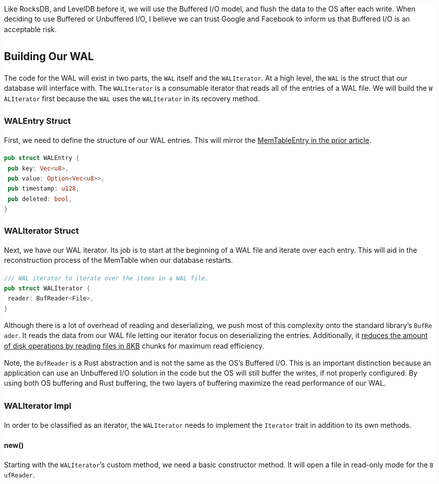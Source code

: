 Like RocksDB, and LevelDB before it, we will use the Buffered I/O model, and flush the data to the OS after each write. When deciding to use Buffered or Unbuffered I/O, I believe we can trust Google and Facebook to inform us that Buffered I/O is an acceptable risk.

## Building Our WAL
The code for the WAL will exist in two parts, the `WAL` itself and the `WALIterator`. At a high level, the `WAL` is the struct that our database will interface with. The `WALIterator` is a consumable iterator that reads all of the entries of a WAL file. We will build the `WALIterator` first because the `WAL` uses the `WALIterator` in its recovery method.

### WALEntry Struct
First, we need to define the structure of our WAL entries. This will mirror the [MemTableEntry in the prior article](/blog/simple-database/memtable). 

```rust
pub struct WALEntry {
 pub key: Vec<u8>,
 pub value: Option<Vec<u8>>,
 pub timestamp: u128,
 pub deleted: bool,
}
```

### WALIterator Struct
Next, we have our WAL iterator. Its job is to start at the beginning of a WAL file and iterate over each entry. This will aid in the reconstruction process of the MemTable when our database restarts. 

```rust
/// WAL iterator to iterate over the items in a WAL file.
pub struct WALIterator {
 reader: BufReader<File>,
}
```

Although there is a lot of overhead of reading and deserializing, we push most of this complexity onto the standard library’s `BufReader`. It reads the data from our WAL file letting our iterator focus on deserializing the entries. Additionally, it [reduces the amount of disk operations by reading files in 8KB](https://doc.rust-lang.org/std/io/struct.BufWriter.html) chunks for maximum read efficiency. 

Note, the `BufReader` is a Rust abstraction and is not the same as the OS’s Buffered I/O. This is an important distinction because an application can use an Unbuffered I/O solution in the code but the OS will still buffer the writes, if not properly configured. By using both OS buffering and Rust buffering, the two layers of buffering maximize the read performance of our WAL.

### WALIterator Impl
In order to be classified as an iterator, the `WALIterator` needs to implement the `Iterator` trait in addition to its own methods.

#### new()
Starting with the `WALIterator`’s custom method, we need a basic constructor method. It will open a file in read-only mode for the `BufReader`. 
